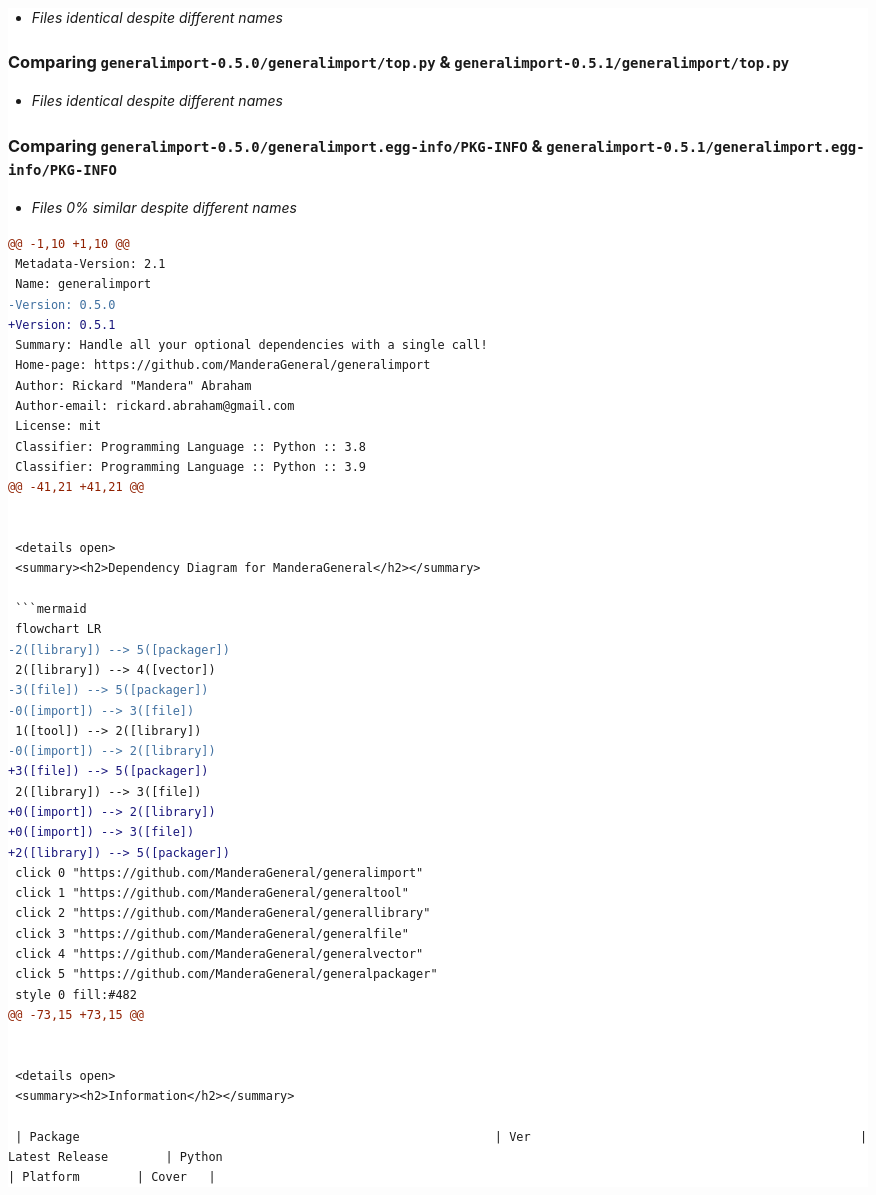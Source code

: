 * *Files identical despite different names*

### Comparing `generalimport-0.5.0/generalimport/top.py` & `generalimport-0.5.1/generalimport/top.py`

 * *Files identical despite different names*

### Comparing `generalimport-0.5.0/generalimport.egg-info/PKG-INFO` & `generalimport-0.5.1/generalimport.egg-info/PKG-INFO`

 * *Files 0% similar despite different names*

```diff
@@ -1,10 +1,10 @@
 Metadata-Version: 2.1
 Name: generalimport
-Version: 0.5.0
+Version: 0.5.1
 Summary: Handle all your optional dependencies with a single call!
 Home-page: https://github.com/ManderaGeneral/generalimport
 Author: Rickard "Mandera" Abraham
 Author-email: rickard.abraham@gmail.com
 License: mit
 Classifier: Programming Language :: Python :: 3.8
 Classifier: Programming Language :: Python :: 3.9
@@ -41,21 +41,21 @@
 
 
 <details open>
 <summary><h2>Dependency Diagram for ManderaGeneral</h2></summary>
 
 ```mermaid
 flowchart LR
-2([library]) --> 5([packager])
 2([library]) --> 4([vector])
-3([file]) --> 5([packager])
-0([import]) --> 3([file])
 1([tool]) --> 2([library])
-0([import]) --> 2([library])
+3([file]) --> 5([packager])
 2([library]) --> 3([file])
+0([import]) --> 2([library])
+0([import]) --> 3([file])
+2([library]) --> 5([packager])
 click 0 "https://github.com/ManderaGeneral/generalimport"
 click 1 "https://github.com/ManderaGeneral/generaltool"
 click 2 "https://github.com/ManderaGeneral/generallibrary"
 click 3 "https://github.com/ManderaGeneral/generalfile"
 click 4 "https://github.com/ManderaGeneral/generalvector"
 click 5 "https://github.com/ManderaGeneral/generalpackager"
 style 0 fill:#482
@@ -73,15 +73,15 @@
 
 
 <details open>
 <summary><h2>Information</h2></summary>
 
 | Package                                                          | Ver                                              | Latest Release        | Python                                                                                                                                                                                                                                                 | Platform        | Cover   |
```